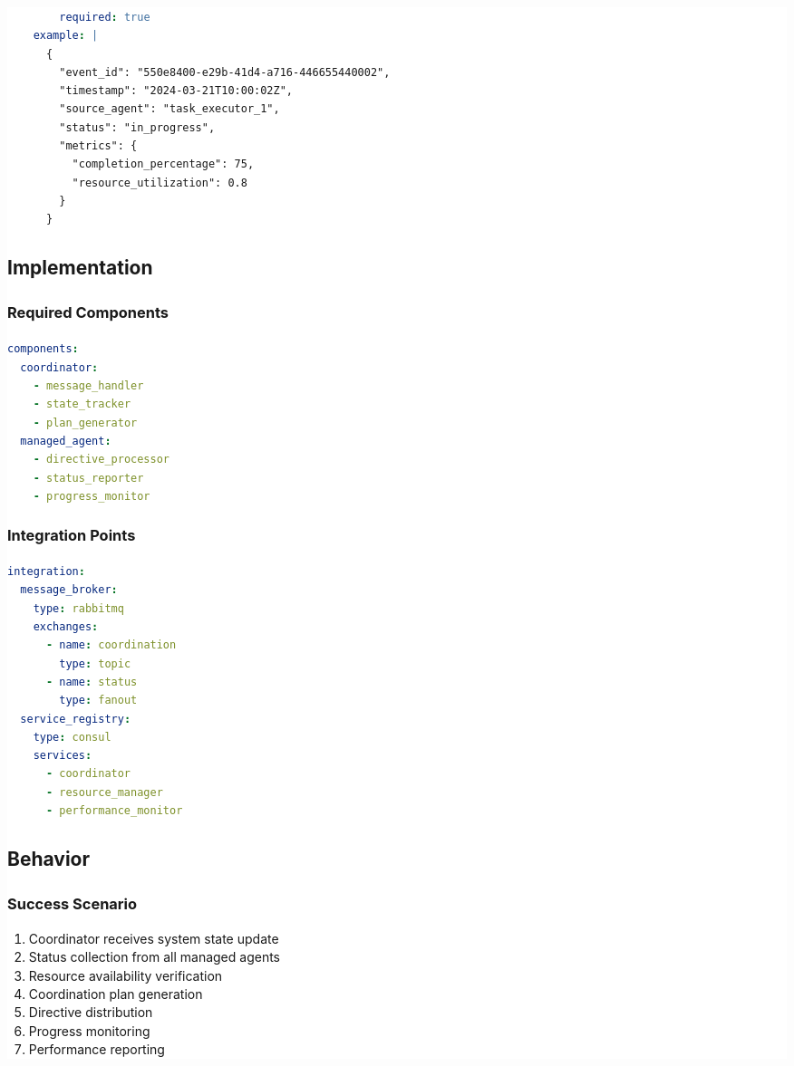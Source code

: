 ```yaml
        required: true
    example: |
      {
        "event_id": "550e8400-e29b-41d4-a716-446655440002",
        "timestamp": "2024-03-21T10:00:02Z",
        "source_agent": "task_executor_1",
        "status": "in_progress",
        "metrics": {
          "completion_percentage": 75,
          "resource_utilization": 0.8
        }
      }
```

## Implementation

### Required Components
```yaml
components:
  coordinator:
    - message_handler
    - state_tracker
    - plan_generator
  managed_agent:
    - directive_processor
    - status_reporter
    - progress_monitor
```

### Integration Points
```yaml
integration:
  message_broker:
    type: rabbitmq
    exchanges:
      - name: coordination
        type: topic
      - name: status
        type: fanout
  service_registry:
    type: consul
    services:
      - coordinator
      - resource_manager
      - performance_monitor
```

## Behavior

### Success Scenario
1. Coordinator receives system state update
2. Status collection from all managed agents
3. Resource availability verification
4. Coordination plan generation
5. Directive distribution
6. Progress monitoring
7. Performance reporting
